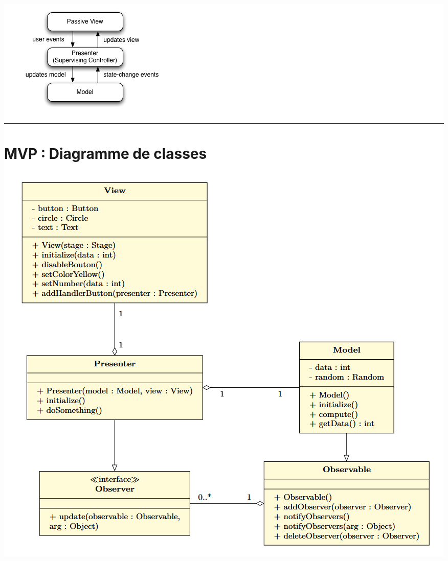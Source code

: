 </div> 
<div>

![h:400](./img/MVPSchema.png)

</div>
</div>

---
# MVP : Diagramme de classes

<center>

![h:450](./img/mvp-classes.png)
